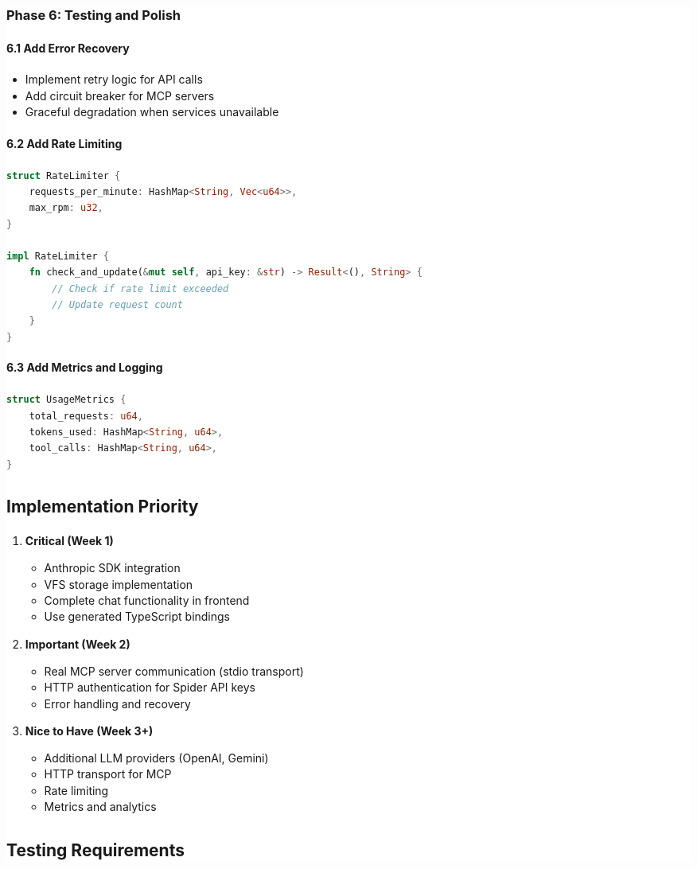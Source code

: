 ### Phase 6: Testing and Polish

#### 6.1 Add Error Recovery
- Implement retry logic for API calls
- Add circuit breaker for MCP servers
- Graceful degradation when services unavailable

#### 6.2 Add Rate Limiting
```rust
struct RateLimiter {
    requests_per_minute: HashMap<String, Vec<u64>>,
    max_rpm: u32,
}

impl RateLimiter {
    fn check_and_update(&mut self, api_key: &str) -> Result<(), String> {
        // Check if rate limit exceeded
        // Update request count
    }
}
```

#### 6.3 Add Metrics and Logging
```rust
struct UsageMetrics {
    total_requests: u64,
    tokens_used: HashMap<String, u64>,
    tool_calls: HashMap<String, u64>,
}
```

## Implementation Priority

1. **Critical (Week 1)**
   - Anthropic SDK integration
   - VFS storage implementation
   - Complete chat functionality in frontend
   - Use generated TypeScript bindings

2. **Important (Week 2)**
   - Real MCP server communication (stdio transport)
   - HTTP authentication for Spider API keys
   - Error handling and recovery

3. **Nice to Have (Week 3+)**
   - Additional LLM providers (OpenAI, Gemini)
   - HTTP transport for MCP
   - Rate limiting
   - Metrics and analytics

## Testing Requirements
